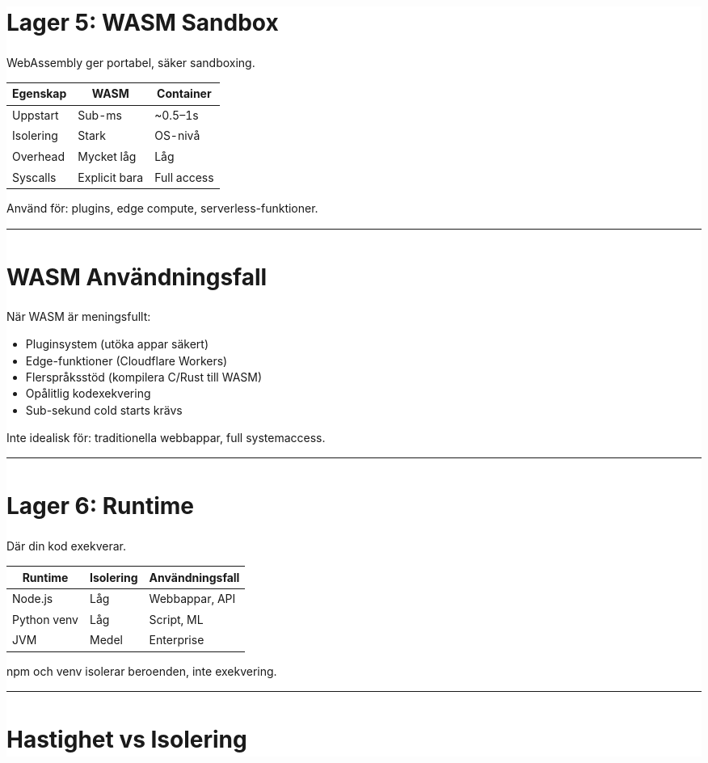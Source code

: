 # Lager 5: WASM Sandbox

WebAssembly ger portabel, säker sandboxing.

| Egenskap  | WASM          | Container    |
|-----------|---------------|--------------|
| Uppstart  | Sub-ms        | ~0.5–1s      |
| Isolering | Stark         | OS-nivå      |
| Overhead  | Mycket låg    | Låg          |
| Syscalls  | Explicit bara | Full access  |

Använd för: plugins, edge compute, serverless-funktioner.



---

# WASM Användningsfall

När WASM är meningsfullt:

- Pluginsystem (utöka appar säkert)
- Edge-funktioner (Cloudflare Workers)
- Flerspråksstöd (kompilera C/Rust till WASM)
- Opålitlig kodexekvering
- Sub-sekund cold starts krävs

Inte idealisk för: traditionella webbappar, full systemaccess.



---

# Lager 6: Runtime

Där din kod exekverar.

| Runtime     | Isolering | Användningsfall |
|-------------|-----------|-----------------|
| Node.js     | Låg       | Webbappar, API  |
| Python venv | Låg       | Script, ML      |
| JVM         | Medel     | Enterprise      |

npm och venv isolerar beroenden, inte exekvering.



---

# Hastighet vs Isolering
